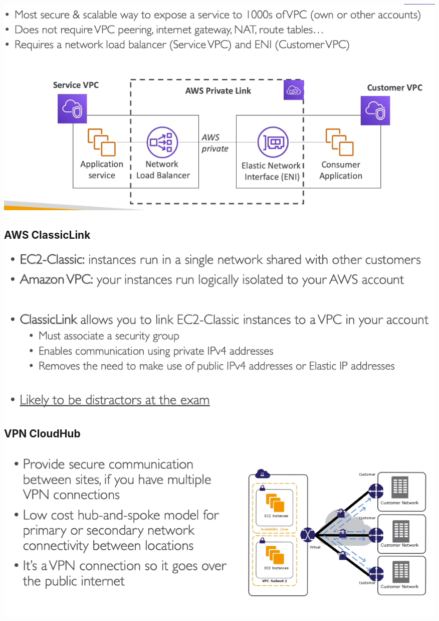 ![image-20200420210505108](screenshot/image-20200420210505108.png)

## AWS ClassicLink

![image-20200420210811386](screenshot/image-20200420210811386.png)

## VPN CloudHub

![image-20200420210932177](screenshot/image-20200420210932177.png)